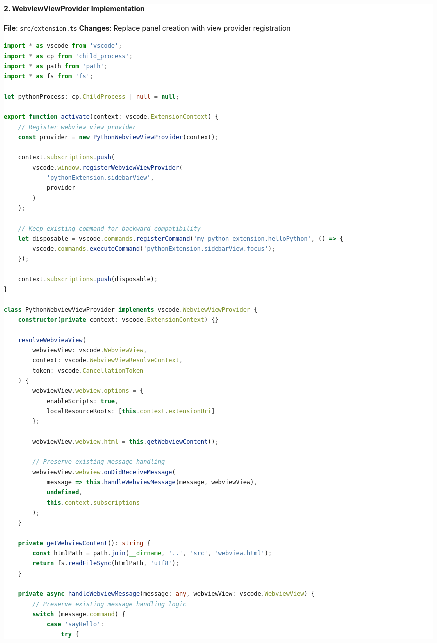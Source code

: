 #### 2. WebviewViewProvider Implementation
**File**: `src/extension.ts`
**Changes**: Replace panel creation with view provider registration

```typescript
import * as vscode from 'vscode';
import * as cp from 'child_process';
import * as path from 'path';
import * as fs from 'fs';

let pythonProcess: cp.ChildProcess | null = null;

export function activate(context: vscode.ExtensionContext) {
    // Register webview view provider
    const provider = new PythonWebviewViewProvider(context);

    context.subscriptions.push(
        vscode.window.registerWebviewViewProvider(
            'pythonExtension.sidebarView',
            provider
        )
    );

    // Keep existing command for backward compatibility
    let disposable = vscode.commands.registerCommand('my-python-extension.helloPython', () => {
        vscode.commands.executeCommand('pythonExtension.sidebarView.focus');
    });

    context.subscriptions.push(disposable);
}

class PythonWebviewViewProvider implements vscode.WebviewViewProvider {
    constructor(private context: vscode.ExtensionContext) {}

    resolveWebviewView(
        webviewView: vscode.WebviewView,
        context: vscode.WebviewViewResolveContext,
        token: vscode.CancellationToken
    ) {
        webviewView.webview.options = {
            enableScripts: true,
            localResourceRoots: [this.context.extensionUri]
        };

        webviewView.webview.html = this.getWebviewContent();

        // Preserve existing message handling
        webviewView.webview.onDidReceiveMessage(
            message => this.handleWebviewMessage(message, webviewView),
            undefined,
            this.context.subscriptions
        );
    }

    private getWebviewContent(): string {
        const htmlPath = path.join(__dirname, '..', 'src', 'webview.html');
        return fs.readFileSync(htmlPath, 'utf8');
    }

    private async handleWebviewMessage(message: any, webviewView: vscode.WebviewView) {
        // Preserve existing message handling logic
        switch (message.command) {
            case 'sayHello':
                try {
```